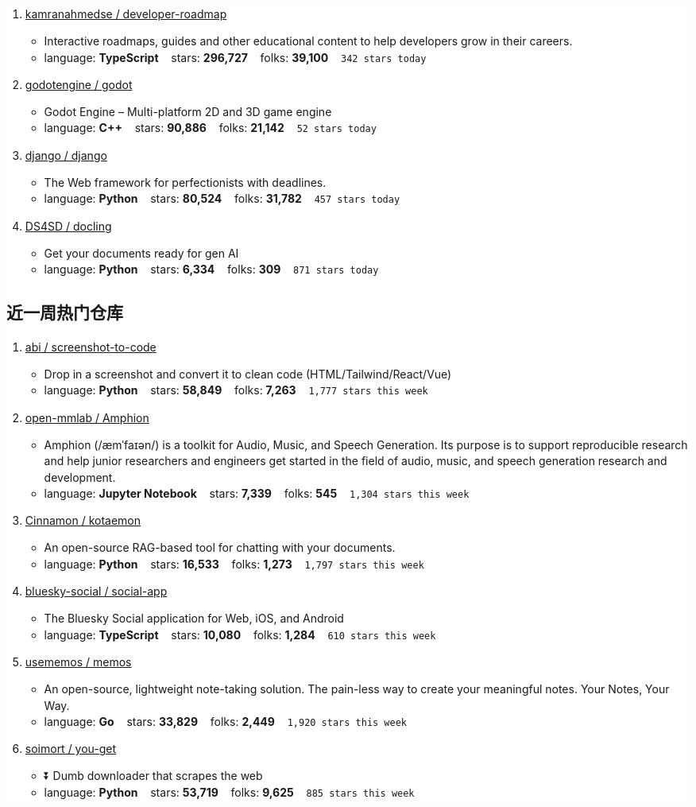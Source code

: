 1. [kamranahmedse / developer-roadmap](https://github.com/kamranahmedse/developer-roadmap)
    - Interactive roadmaps, guides and other educational content to help developers grow in their careers.
    - language: **TypeScript** &nbsp;&nbsp; stars: **296,727** &nbsp;&nbsp; folks: **39,100**  &nbsp;&nbsp; `342 stars today`

1. [godotengine / godot](https://github.com/godotengine/godot)
    - Godot Engine – Multi-platform 2D and 3D game engine
    - language: **C++** &nbsp;&nbsp; stars: **90,886** &nbsp;&nbsp; folks: **21,142**  &nbsp;&nbsp; `52 stars today`

1. [django / django](https://github.com/django/django)
    - The Web framework for perfectionists with deadlines.
    - language: **Python** &nbsp;&nbsp; stars: **80,524** &nbsp;&nbsp; folks: **31,782**  &nbsp;&nbsp; `457 stars today`

1. [DS4SD / docling](https://github.com/DS4SD/docling)
    - Get your documents ready for gen AI
    - language: **Python** &nbsp;&nbsp; stars: **6,334** &nbsp;&nbsp; folks: **309**  &nbsp;&nbsp; `871 stars today`


## 近一周热门仓库

1. [abi / screenshot-to-code](https://github.com/abi/screenshot-to-code)
    - Drop in a screenshot and convert it to clean code (HTML/Tailwind/React/Vue)
    - language: **Python** &nbsp;&nbsp; stars: **58,849** &nbsp;&nbsp; folks: **7,263**  &nbsp;&nbsp; `1,777 stars this week`

1. [open-mmlab / Amphion](https://github.com/open-mmlab/Amphion)
    - Amphion (/æmˈfaɪən/) is a toolkit for Audio, Music, and Speech Generation. Its purpose is to support reproducible research and help junior researchers and engineers get started in the field of audio, music, and speech generation research and development.
    - language: **Jupyter Notebook** &nbsp;&nbsp; stars: **7,339** &nbsp;&nbsp; folks: **545**  &nbsp;&nbsp; `1,304 stars this week`

1. [Cinnamon / kotaemon](https://github.com/Cinnamon/kotaemon)
    - An open-source RAG-based tool for chatting with your documents.
    - language: **Python** &nbsp;&nbsp; stars: **16,533** &nbsp;&nbsp; folks: **1,273**  &nbsp;&nbsp; `1,797 stars this week`

1. [bluesky-social / social-app](https://github.com/bluesky-social/social-app)
    - The Bluesky Social application for Web, iOS, and Android
    - language: **TypeScript** &nbsp;&nbsp; stars: **10,080** &nbsp;&nbsp; folks: **1,284**  &nbsp;&nbsp; `610 stars this week`

1. [usememos / memos](https://github.com/usememos/memos)
    - An open-source, lightweight note-taking solution. The pain-less way to create your meaningful notes. Your Notes, Your Way.
    - language: **Go** &nbsp;&nbsp; stars: **33,829** &nbsp;&nbsp; folks: **2,449**  &nbsp;&nbsp; `1,920 stars this week`

1. [soimort / you-get](https://github.com/soimort/you-get)
    - ⏬ Dumb downloader that scrapes the web
    - language: **Python** &nbsp;&nbsp; stars: **53,719** &nbsp;&nbsp; folks: **9,625**  &nbsp;&nbsp; `885 stars this week`
